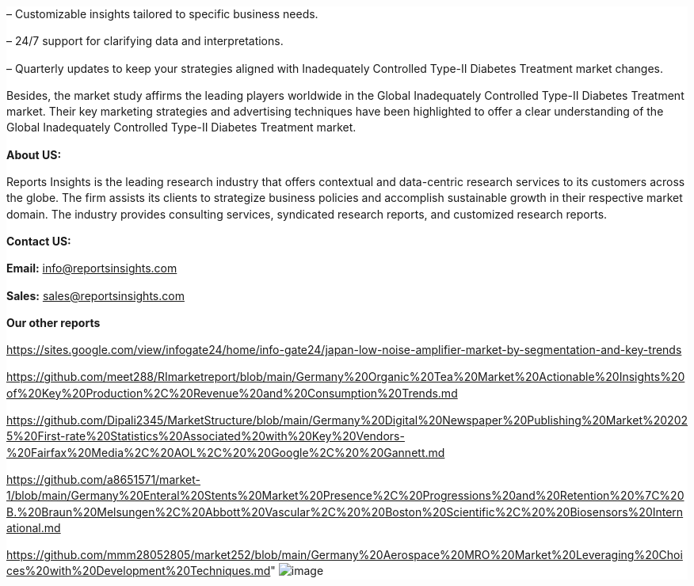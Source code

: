 – Customizable insights tailored to specific business needs.

– 24/7 support for clarifying data and interpretations.

– Quarterly updates to keep your strategies aligned with Inadequately Controlled Type-II Diabetes Treatment market changes.

Besides, the market study affirms the leading players worldwide in the Global Inadequately Controlled Type-II Diabetes Treatment market. Their key marketing strategies and advertising techniques have been highlighted to offer a clear understanding of the Global Inadequately Controlled Type-II Diabetes Treatment market.

<strong><strong>About US</strong>:</strong>

Reports Insights is the leading research industry that offers contextual and data-centric research services to its customers across the globe. The firm assists its clients to strategize business policies and accomplish sustainable growth in their respective market domain. The industry provides consulting services, syndicated research reports, and customized research reports.

<strong>Contact US:</strong>

<p class=><b>Email:</b> <a href=mailto:info@reportsinsights.com>info@reportsinsights.com</a></p>
<p class=><b>Sales:</b> <a href=mailto:sales@reportsinsights.com>sales@reportsinsights.com</a></p>

<strong>Our other reports</strong>

<a href=https://sites.google.com/view/infogate24/home/info-gate24/japan-low-noise-amplifier-market-by-segmentation-and-key-trends>https://sites.google.com/view/infogate24/home/info-gate24/japan-low-noise-amplifier-market-by-segmentation-and-key-trends</a>

<a href=https://github.com/meet288/RImarketreport/blob/main/Germany%20Organic%20Tea%20Market%20Actionable%20Insights%20of%20Key%20Production%2C%20Revenue%20and%20Consumption%20Trends.md>https://github.com/meet288/RImarketreport/blob/main/Germany%20Organic%20Tea%20Market%20Actionable%20Insights%20of%20Key%20Production%2C%20Revenue%20and%20Consumption%20Trends.md</a>

<a href=https://github.com/Dipali2345/MarketStructure/blob/main/Germany%20Digital%20Newspaper%20Publishing%20Market%202025%20First-rate%20Statistics%20Associated%20with%20Key%20Vendors-%20Fairfax%20Media%2C%20AOL%2C%20%20Google%2C%20%20Gannett.md>https://github.com/Dipali2345/MarketStructure/blob/main/Germany%20Digital%20Newspaper%20Publishing%20Market%202025%20First-rate%20Statistics%20Associated%20with%20Key%20Vendors-%20Fairfax%20Media%2C%20AOL%2C%20%20Google%2C%20%20Gannett.md</a>

<a href=https://github.com/a8651571/market-1/blob/main/Germany%20Enteral%20Stents%20Market%20Presence%2C%20Progressions%20and%20Retention%20%7C%20B.%20Braun%20Melsungen%2C%20Abbott%20Vascular%2C%20%20Boston%20Scientific%2C%20%20Biosensors%20International.md>https://github.com/a8651571/market-1/blob/main/Germany%20Enteral%20Stents%20Market%20Presence%2C%20Progressions%20and%20Retention%20%7C%20B.%20Braun%20Melsungen%2C%20Abbott%20Vascular%2C%20%20Boston%20Scientific%2C%20%20Biosensors%20International.md</a>

<a href=https://github.com/mmm28052805/market252/blob/main/Germany%20Aerospace%20MRO%20Market%20Leveraging%20Choices%20with%20Development%20Techniques.md>https://github.com/mmm28052805/market252/blob/main/Germany%20Aerospace%20MRO%20Market%20Leveraging%20Choices%20with%20Development%20Techniques.md</a>"
![image](https://github.com/user-attachments/assets/88ab71b7-e998-4cc0-b9f7-6adaccfad3b5)
